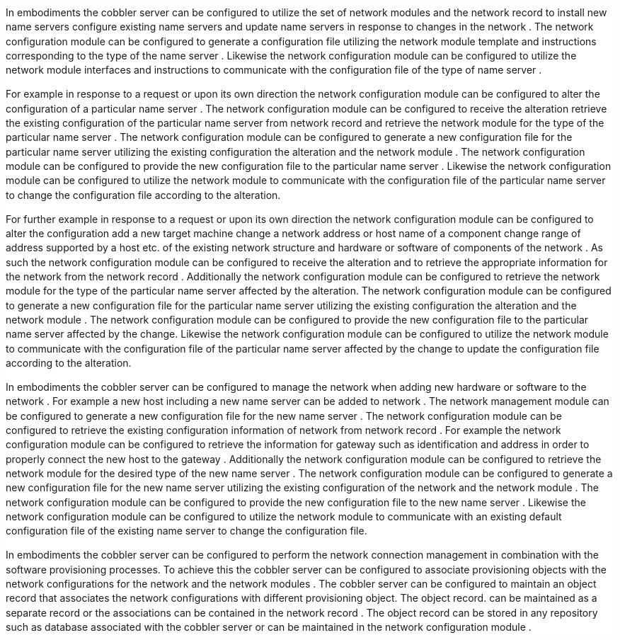 In embodiments the cobbler server can be configured to utilize the set of network modules and the network record to install new name servers configure existing name servers and update name servers in response to changes in the network . The network configuration module can be configured to generate a configuration file utilizing the network module template and instructions corresponding to the type of the name server . Likewise the network configuration module can be configured to utilize the network module interfaces and instructions to communicate with the configuration file of the type of name server .

For example in response to a request or upon its own direction the network configuration module can be configured to alter the configuration of a particular name server . The network configuration module can be configured to receive the alteration retrieve the existing configuration of the particular name server from network record and retrieve the network module for the type of the particular name server . The network configuration module can be configured to generate a new configuration file for the particular name server utilizing the existing configuration the alteration and the network module . The network configuration module can be configured to provide the new configuration file to the particular name server . Likewise the network configuration module can be configured to utilize the network module to communicate with the configuration file of the particular name server to change the configuration file according to the alteration.

For further example in response to a request or upon its own direction the network configuration module can be configured to alter the configuration add a new target machine change a network address or host name of a component change range of address supported by a host etc. of the existing network structure and hardware or software of components of the network . As such the network configuration module can be configured to receive the alteration and to retrieve the appropriate information for the network from the network record . Additionally the network configuration module can be configured to retrieve the network module for the type of the particular name server affected by the alteration. The network configuration module can be configured to generate a new configuration file for the particular name server utilizing the existing configuration the alteration and the network module . The network configuration module can be configured to provide the new configuration file to the particular name server affected by the change. Likewise the network configuration module can be configured to utilize the network module to communicate with the configuration file of the particular name server affected by the change to update the configuration file according to the alteration.

In embodiments the cobbler server can be configured to manage the network when adding new hardware or software to the network . For example a new host including a new name server can be added to network . The network management module can be configured to generate a new configuration file for the new name server . The network configuration module can be configured to retrieve the existing configuration information of network from network record . For example the network configuration module can be configured to retrieve the information for gateway such as identification and address in order to properly connect the new host to the gateway . Additionally the network configuration module can be configured to retrieve the network module for the desired type of the new name server . The network configuration module can be configured to generate a new configuration file for the new name server utilizing the existing configuration of the network and the network module . The network configuration module can be configured to provide the new configuration file to the new name server . Likewise the network configuration module can be configured to utilize the network module to communicate with an existing default configuration file of the existing name server to change the configuration file.

In embodiments the cobbler server can be configured to perform the network connection management in combination with the software provisioning processes. To achieve this the cobbler server can be configured to associate provisioning objects with the network configurations for the network and the network modules . The cobbler server can be configured to maintain an object record that associates the network configurations with different provisioning object. The object record. can be maintained as a separate record or the associations can be contained in the network record . The object record can be stored in any repository such as database associated with the cobbler server or can be maintained in the network configuration module .
